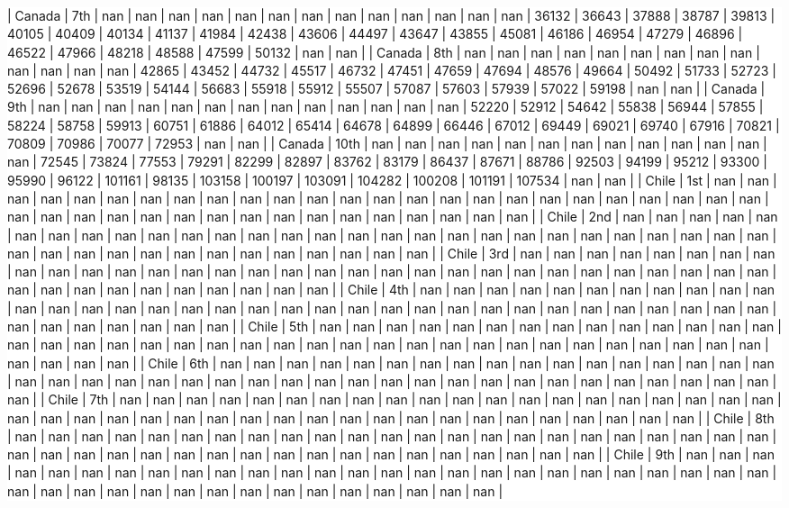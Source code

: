| Canada         | 7th             |    nan |    nan |    nan |    nan |    nan |    nan |    nan |    nan |    nan |    nan |    nan |    nan |    nan |  36132 |  36643    |  37888 |  38787 |  39813 |  40105    |  40409    |  40134    |  41137    |  41984    |  42438    |  43606    |  44497    |  43647    |  43855    |  45081    |  46186    |  46954    |  47279 |  46896 |  46522 |  47966 |  48218 |  48588 |  47599    |  50132    |    nan    |    nan |
| Canada         | 8th             |    nan |    nan |    nan |    nan |    nan |    nan |    nan |    nan |    nan |    nan |    nan |    nan |    nan |  42865 |  43452    |  44732 |  45517 |  46732 |  47451    |  47659    |  47694    |  48576    |  49664    |  50492    |  51733    |  52723    |  52696    |  52678    |  53519    |  54144    |  56683    |  55918 |  55912 |  55507 |  57087 |  57603 |  57939 |  57022    |  59198    |    nan    |    nan |
| Canada         | 9th             |    nan |    nan |    nan |    nan |    nan |    nan |    nan |    nan |    nan |    nan |    nan |    nan |    nan |  52220 |  52912    |  54642 |  55838 |  56944 |  57855    |  58224    |  58758    |  59913    |  60751    |  61886    |  64012    |  65414    |  64678    |  64899    |  66446    |  67012    |  69449    |  69021 |  69740 |  67916 |  70821 |  70809 |  70986 |  70077    |  72953    |    nan    |    nan |
| Canada         | 10th            |    nan |    nan |    nan |    nan |    nan |    nan |    nan |    nan |    nan |    nan |    nan |    nan |    nan |  72545 |  73824    |  77553 |  79291 |  82299 |  82897    |  83762    |  83179    |  86437    |  87671    |  88786    |  92503    |  94199    |  95212    |  93300    |  95990    |  96122    | 101161    |  98135 | 103158 | 100197 | 103091 | 104282 | 100208 | 101191    | 107534    |    nan    |    nan |
| Chile          | 1st             |    nan |    nan |    nan |    nan |    nan |    nan |    nan |    nan |    nan |    nan |    nan |    nan |    nan |    nan |    nan    |    nan |    nan |    nan |    nan    |    nan    |    nan    |    nan    |    nan    |    nan    |    nan    |    nan    |    nan    |    nan    |    nan    |    nan    |    nan    |    nan |    nan |    nan |    nan |    nan |    nan |    nan    |    nan    |    nan    |    nan |
| Chile          | 2nd             |    nan |    nan |    nan |    nan |    nan |    nan |    nan |    nan |    nan |    nan |    nan |    nan |    nan |    nan |    nan    |    nan |    nan |    nan |    nan    |    nan    |    nan    |    nan    |    nan    |    nan    |    nan    |    nan    |    nan    |    nan    |    nan    |    nan    |    nan    |    nan |    nan |    nan |    nan |    nan |    nan |    nan    |    nan    |    nan    |    nan |
| Chile          | 3rd             |    nan |    nan |    nan |    nan |    nan |    nan |    nan |    nan |    nan |    nan |    nan |    nan |    nan |    nan |    nan    |    nan |    nan |    nan |    nan    |    nan    |    nan    |    nan    |    nan    |    nan    |    nan    |    nan    |    nan    |    nan    |    nan    |    nan    |    nan    |    nan |    nan |    nan |    nan |    nan |    nan |    nan    |    nan    |    nan    |    nan |
| Chile          | 4th             |    nan |    nan |    nan |    nan |    nan |    nan |    nan |    nan |    nan |    nan |    nan |    nan |    nan |    nan |    nan    |    nan |    nan |    nan |    nan    |    nan    |    nan    |    nan    |    nan    |    nan    |    nan    |    nan    |    nan    |    nan    |    nan    |    nan    |    nan    |    nan |    nan |    nan |    nan |    nan |    nan |    nan    |    nan    |    nan    |    nan |
| Chile          | 5th             |    nan |    nan |    nan |    nan |    nan |    nan |    nan |    nan |    nan |    nan |    nan |    nan |    nan |    nan |    nan    |    nan |    nan |    nan |    nan    |    nan    |    nan    |    nan    |    nan    |    nan    |    nan    |    nan    |    nan    |    nan    |    nan    |    nan    |    nan    |    nan |    nan |    nan |    nan |    nan |    nan |    nan    |    nan    |    nan    |    nan |
| Chile          | 6th             |    nan |    nan |    nan |    nan |    nan |    nan |    nan |    nan |    nan |    nan |    nan |    nan |    nan |    nan |    nan    |    nan |    nan |    nan |    nan    |    nan    |    nan    |    nan    |    nan    |    nan    |    nan    |    nan    |    nan    |    nan    |    nan    |    nan    |    nan    |    nan |    nan |    nan |    nan |    nan |    nan |    nan    |    nan    |    nan    |    nan |
| Chile          | 7th             |    nan |    nan |    nan |    nan |    nan |    nan |    nan |    nan |    nan |    nan |    nan |    nan |    nan |    nan |    nan    |    nan |    nan |    nan |    nan    |    nan    |    nan    |    nan    |    nan    |    nan    |    nan    |    nan    |    nan    |    nan    |    nan    |    nan    |    nan    |    nan |    nan |    nan |    nan |    nan |    nan |    nan    |    nan    |    nan    |    nan |
| Chile          | 8th             |    nan |    nan |    nan |    nan |    nan |    nan |    nan |    nan |    nan |    nan |    nan |    nan |    nan |    nan |    nan    |    nan |    nan |    nan |    nan    |    nan    |    nan    |    nan    |    nan    |    nan    |    nan    |    nan    |    nan    |    nan    |    nan    |    nan    |    nan    |    nan |    nan |    nan |    nan |    nan |    nan |    nan    |    nan    |    nan    |    nan |
| Chile          | 9th             |    nan |    nan |    nan |    nan |    nan |    nan |    nan |    nan |    nan |    nan |    nan |    nan |    nan |    nan |    nan    |    nan |    nan |    nan |    nan    |    nan    |    nan    |    nan    |    nan    |    nan    |    nan    |    nan    |    nan    |    nan    |    nan    |    nan    |    nan    |    nan |    nan |    nan |    nan |    nan |    nan |    nan    |    nan    |    nan    |    nan |